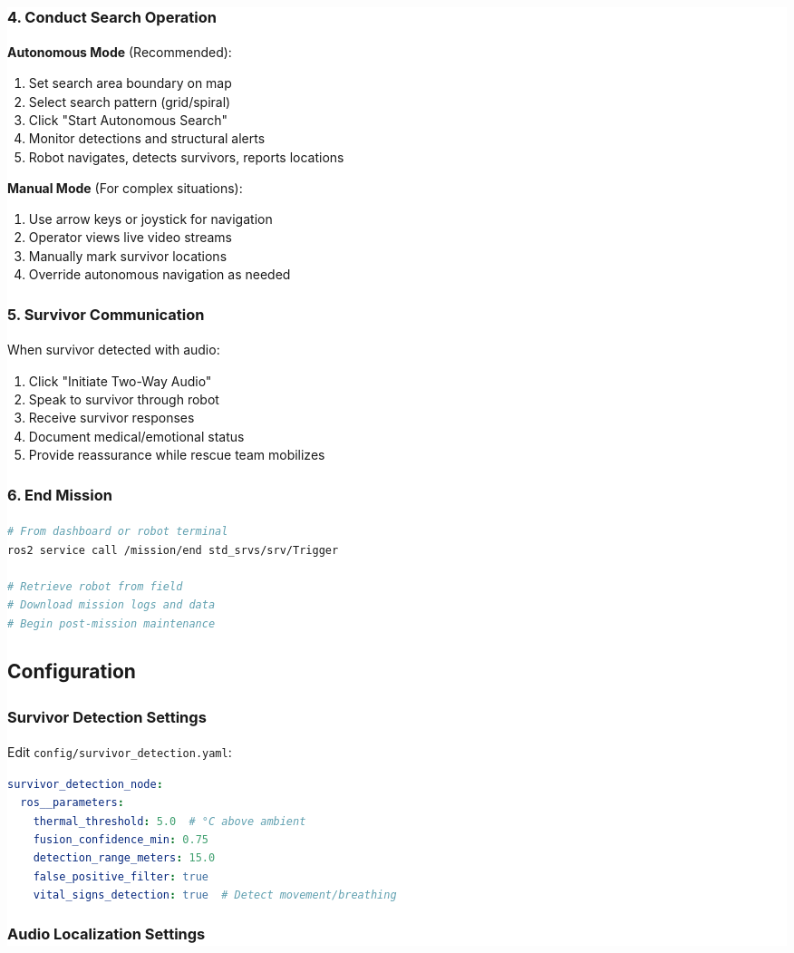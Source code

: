 ### 4. Conduct Search Operation

**Autonomous Mode** (Recommended):
1. Set search area boundary on map
2. Select search pattern (grid/spiral)
3. Click "Start Autonomous Search"
4. Monitor detections and structural alerts
5. Robot navigates, detects survivors, reports locations

**Manual Mode** (For complex situations):
1. Use arrow keys or joystick for navigation
2. Operator views live video streams
3. Manually mark survivor locations
4. Override autonomous navigation as needed

### 5. Survivor Communication

When survivor detected with audio:
1. Click "Initiate Two-Way Audio"
2. Speak to survivor through robot
3. Receive survivor responses
4. Document medical/emotional status
5. Provide reassurance while rescue team mobilizes

### 6. End Mission

```bash
# From dashboard or robot terminal
ros2 service call /mission/end std_srvs/srv/Trigger

# Retrieve robot from field
# Download mission logs and data
# Begin post-mission maintenance
```

## Configuration

### Survivor Detection Settings

Edit `config/survivor_detection.yaml`:

```yaml
survivor_detection_node:
  ros__parameters:
    thermal_threshold: 5.0  # °C above ambient
    fusion_confidence_min: 0.75
    detection_range_meters: 15.0
    false_positive_filter: true
    vital_signs_detection: true  # Detect movement/breathing
```

### Audio Localization Settings
